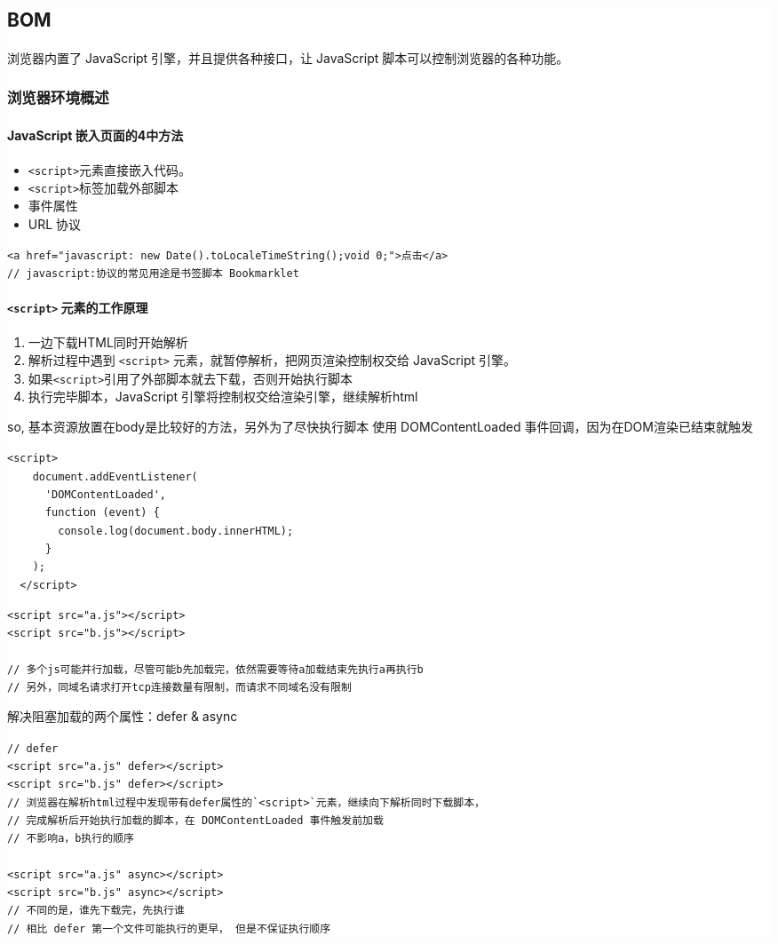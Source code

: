 ## BOM
浏览器内置了 JavaScript 引擎，并且提供各种接口，让 JavaScript 脚本可以控制浏览器的各种功能。

### 浏览器环境概述
#### JavaScript 嵌入页面的4中方法
* `<script>`元素直接嵌入代码。
* `<script>`标签加载外部脚本
* 事件属性
* URL 协议
``` JS
<a href="javascript: new Date().toLocaleTimeString();void 0;">点击</a>
// javascript:协议的常见用途是书签脚本 Bookmarklet
```
#### `<script>` 元素的工作原理
1. 一边下载HTML同时开始解析
2. 解析过程中遇到 `<script>` 元素，就暂停解析，把网页渲染控制权交给 JavaScript 引擎。
3. 如果`<script>`引用了外部脚本就去下载，否则开始执行脚本
4. 执行完毕脚本，JavaScript 引擎将控制权交给渲染引擎，继续解析html

so, 基本资源放置在body是比较好的方法，另外为了尽快执行脚本 使用 DOMContentLoaded 事件回调，因为在DOM渲染已结束就触发
``` JS
<script>
    document.addEventListener(
      'DOMContentLoaded',
      function (event) {
        console.log(document.body.innerHTML);
      }
    );
  </script>
```

``` JS
<script src="a.js"></script>
<script src="b.js"></script>

// 多个js可能并行加载，尽管可能b先加载完，依然需要等待a加载结束先执行a再执行b
// 另外，同域名请求打开tcp连接数量有限制，而请求不同域名没有限制
```

解决阻塞加载的两个属性：defer & async
``` JS
// defer
<script src="a.js" defer></script>
<script src="b.js" defer></script>
// 浏览器在解析html过程中发现带有defer属性的`<script>`元素，继续向下解析同时下载脚本，
// 完成解析后开始执行加载的脚本，在 DOMContentLoaded 事件触发前加载
// 不影响a，b执行的顺序

<script src="a.js" async></script>
<script src="b.js" async></script>
// 不同的是，谁先下载完，先执行谁
// 相比 defer 第一个文件可能执行的更早， 但是不保证执行顺序
```
